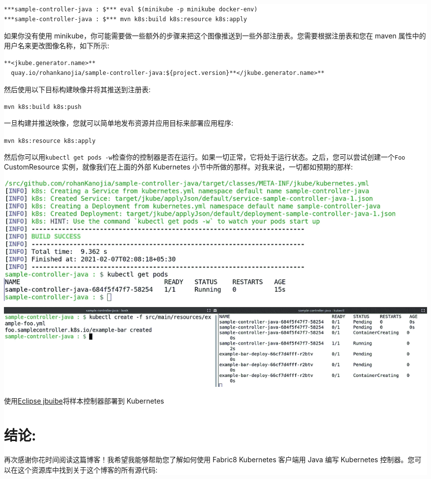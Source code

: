 ```
***sample-controller-java : $*** eval $(minikube -p minikube docker-env) 
***sample-controller-java : $*** mvn k8s:build k8s:resource k8s:apply
```

如果你没有使用 minikube，你可能需要做一些额外的步骤来把这个图像推送到一些外部注册表。您需要根据注册表和您在 maven 属性中的用户名来更改图像名称，如下所示:

```
**<jkube.generator.name>**
  quay.io/rohankanojia/sample-controller-java:${project.version}**</jkube.generator.name>**
```

然后使用以下目标构建映像并将其推送到注册表:

```
mvn k8s:build k8s:push
```

一旦构建并推送映像，您就可以简单地发布资源并应用目标来部署应用程序:

```
mvn k8s:resource k8s:apply
```

然后你可以用`kubectl get pods -w`检查你的控制器是否在运行。如果一切正常，它将处于运行状态。之后，您可以尝试创建一个`Foo` CustomResource 实例，就像我们在上面的外部 Kubernetes 小节中所做的那样。对我来说，一切都如预期的那样:

![](img/f874c2d4861d41c3252d41df15c350e4.png)

使用[Eclipse jbuibe](https://github.com/eclipse/jkube)将样本控制器部署到 Kubernetes

# 结论:

再次感谢你花时间阅读这篇博客！我希望我能够帮助您了解如何使用 Fabric8 Kubernetes 客户端用 Java 编写 Kubernetes 控制器。您可以在这个资源库中找到关于这个博客的所有源代码:
